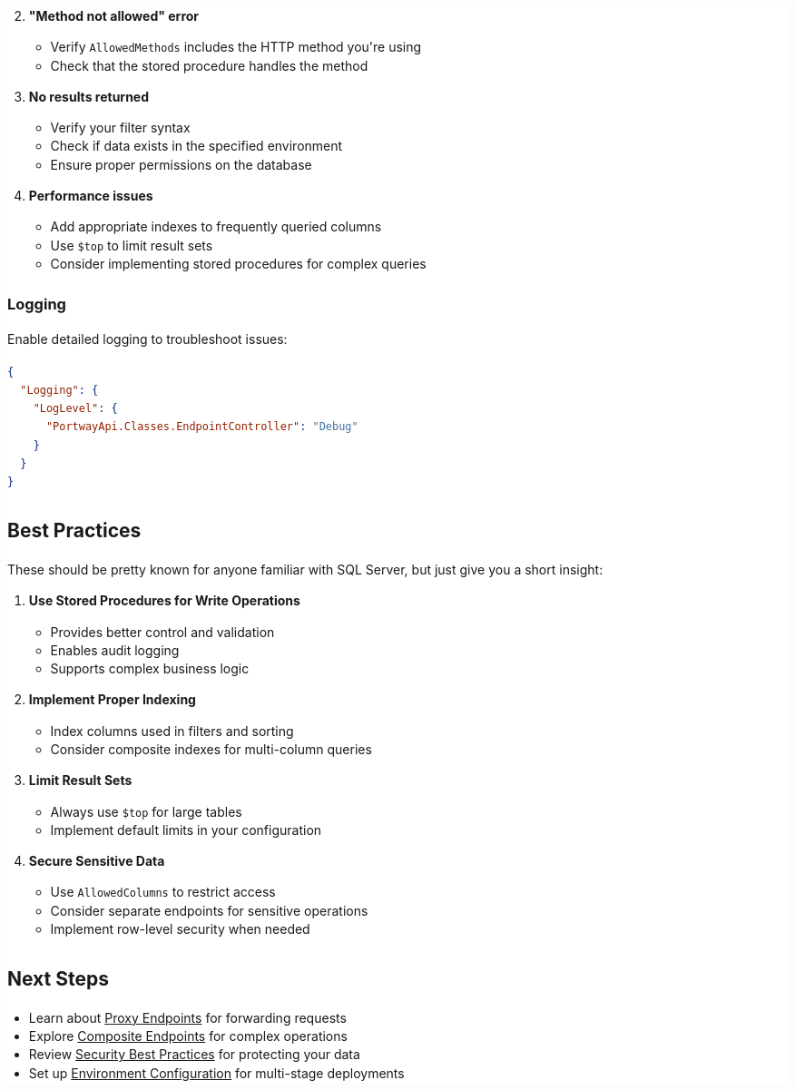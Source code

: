 2. **"Method not allowed" error**
   - Verify `AllowedMethods` includes the HTTP method you're using
   - Check that the stored procedure handles the method

3. **No results returned**
   - Verify your filter syntax
   - Check if data exists in the specified environment
   - Ensure proper permissions on the database

4. **Performance issues**
   - Add appropriate indexes to frequently queried columns
   - Use `$top` to limit result sets
   - Consider implementing stored procedures for complex queries

### Logging

Enable detailed logging to troubleshoot issues:

```json
{
  "Logging": {
    "LogLevel": {
      "PortwayApi.Classes.EndpointController": "Debug"
    }
  }
}
```

## Best Practices

These should be pretty known for anyone familiar with SQL Server, but just give you a short insight:

1. **Use Stored Procedures for Write Operations**
   - Provides better control and validation
   - Enables audit logging
   - Supports complex business logic

2. **Implement Proper Indexing**
   - Index columns used in filters and sorting
   - Consider composite indexes for multi-column queries

3. **Limit Result Sets**
   - Always use `$top` for large tables
   - Implement default limits in your configuration

4. **Secure Sensitive Data**
   - Use `AllowedColumns` to restrict access
   - Consider separate endpoints for sensitive operations
   - Implement row-level security when needed

## Next Steps

- Learn about [Proxy Endpoints](/guide/endpoints/proxy) for forwarding requests
- Explore [Composite Endpoints](/guide/endpoints/composite) for complex operations
- Review [Security Best Practices](/guide/security) for protecting your data
- Set up [Environment Configuration](/guide/environments) for multi-stage deployments